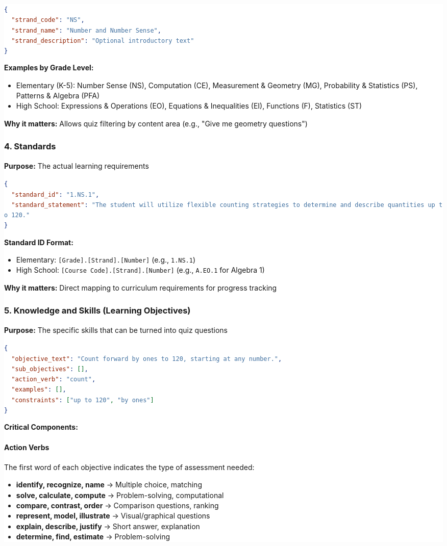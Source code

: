 ```json
{
  "strand_code": "NS",
  "strand_name": "Number and Number Sense",
  "strand_description": "Optional introductory text"
}
```

**Examples by Grade Level:**
- Elementary (K-5): Number Sense (NS), Computation (CE), Measurement & Geometry (MG), Probability & Statistics (PS), Patterns & Algebra (PFA)
- High School: Expressions & Operations (EO), Equations & Inequalities (EI), Functions (F), Statistics (ST)

**Why it matters:** Allows quiz filtering by content area (e.g., "Give me geometry questions")

### 4. Standards
**Purpose:** The actual learning requirements

```json
{
  "standard_id": "1.NS.1",
  "standard_statement": "The student will utilize flexible counting strategies to determine and describe quantities up to 120."
}
```

**Standard ID Format:**
- Elementary: `[Grade].[Strand].[Number]` (e.g., `1.NS.1`)
- High School: `[Course Code].[Strand].[Number]` (e.g., `A.EO.1` for Algebra 1)

**Why it matters:** Direct mapping to curriculum requirements for progress tracking

### 5. Knowledge and Skills (Learning Objectives)
**Purpose:** The specific skills that can be turned into quiz questions

```json
{
  "objective_text": "Count forward by ones to 120, starting at any number.",
  "sub_objectives": [],
  "action_verb": "count",
  "examples": [],
  "constraints": ["up to 120", "by ones"]
}
```

**Critical Components:**

#### Action Verbs
The first word of each objective indicates the type of assessment needed:
- **identify, recognize, name** → Multiple choice, matching
- **solve, calculate, compute** → Problem-solving, computational
- **compare, contrast, order** → Comparison questions, ranking
- **represent, model, illustrate** → Visual/graphical questions
- **explain, describe, justify** → Short answer, explanation
- **determine, find, estimate** → Problem-solving
